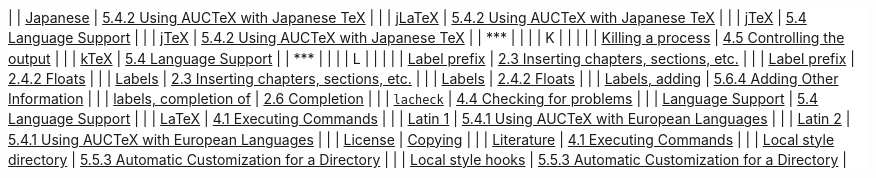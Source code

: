 |     | [Japanese](/docs/auctex/index-Japanese)                                                                   | [5.4.2 Using AUCTeX with Japanese TeX](/docs/auctex/Japanese)                                                     |
|     | [jLaTeX](/docs/auctex/index-jLaTeX)                                                                       | [5.4.2 Using AUCTeX with Japanese TeX](/docs/auctex/Japanese)                                                     |
|     | [jTeX](/docs/auctex/index-jTeX)                                                                           | [5.4 Language Support](/docs/auctex/Internationalization)                                                         |
|     | [jTeX](/docs/auctex/index-jTeX-1)                                                                         | [5.4.2 Using AUCTeX with Japanese TeX](/docs/auctex/Japanese)                                                     |
| *** |                                                                                                           |                                                                                                                   |
| K   |                                                                                                           |                                                                                                                   |
|     | [Killing a process](/docs/auctex/index-Killing-a-process)                                                 | [4.5 Controlling the output](/docs/auctex/Control)                                                                |
|     | [kTeX](/docs/auctex/index-kTeX)                                                                           | [5.4 Language Support](/docs/auctex/Internationalization)                                                         |
| *** |                                                                                                           |                                                                                                                   |
| L   |                                                                                                           |                                                                                                                   |
|     | [Label prefix](/docs/auctex/index-Label-prefix)                                                           | [2.3 Inserting chapters, sections, etc.](/docs/auctex/Sectioning)                                                 |
|     | [Label prefix](/docs/auctex/index-Label-prefix-1)                                                         | [2.4.2 Floats](/docs/auctex/Floats)                                                                               |
|     | [Labels](/docs/auctex/index-Labels)                                                                       | [2.3 Inserting chapters, sections, etc.](/docs/auctex/Sectioning)                                                 |
|     | [Labels](/docs/auctex/index-Labels-1)                                                                     | [2.4.2 Floats](/docs/auctex/Floats)                                                                               |
|     | [Labels, adding](/docs/auctex/index-Labels_002c-adding)                                                   | [5.6.4 Adding Other Information](/docs/auctex/Adding-Other)                                                       |
|     | [labels, completion of](/docs/auctex/index-labels_002c-completion-of)                                     | [2.6 Completion](/docs/auctex/Completion)                                                                         |
|     | [`lacheck`](/docs/auctex/index-lacheck)                                                                   | [4.4 Checking for problems](/docs/auctex/Checking)                                                                |
|     | [Language Support](/docs/auctex/index-Language-Support)                                                   | [5.4 Language Support](/docs/auctex/Internationalization)                                                         |
|     | [LaTeX](/docs/auctex/index-LaTeX)                                                                         | [4.1 Executing Commands](/docs/auctex/Commands)                                                                   |
|     | [Latin 1](/docs/auctex/index-Latin-1)                                                                     | [5.4.1 Using AUCTeX with European Languages](/docs/auctex/European)                                               |
|     | [Latin 2](/docs/auctex/index-Latin-2)                                                                     | [5.4.1 Using AUCTeX with European Languages](/docs/auctex/European)                                               |
|     | [License](/docs/auctex/index-License)                                                                     | [Copying](/docs/auctex/Copying)                                                                                   |
|     | [Literature](/docs/auctex/index-Literature)                                                               | [4.1 Executing Commands](/docs/auctex/Commands)                                                                   |
|     | [Local style directory](/docs/auctex/index-Local-style-directory)                                         | [5.5.3 Automatic Customization for a Directory](/docs/auctex/Automatic-Local)                                     |
|     | [Local style hooks](/docs/auctex/index-Local-style-hooks)                                                 | [5.5.3 Automatic Customization for a Directory](/docs/auctex/Automatic-Local)                                     |